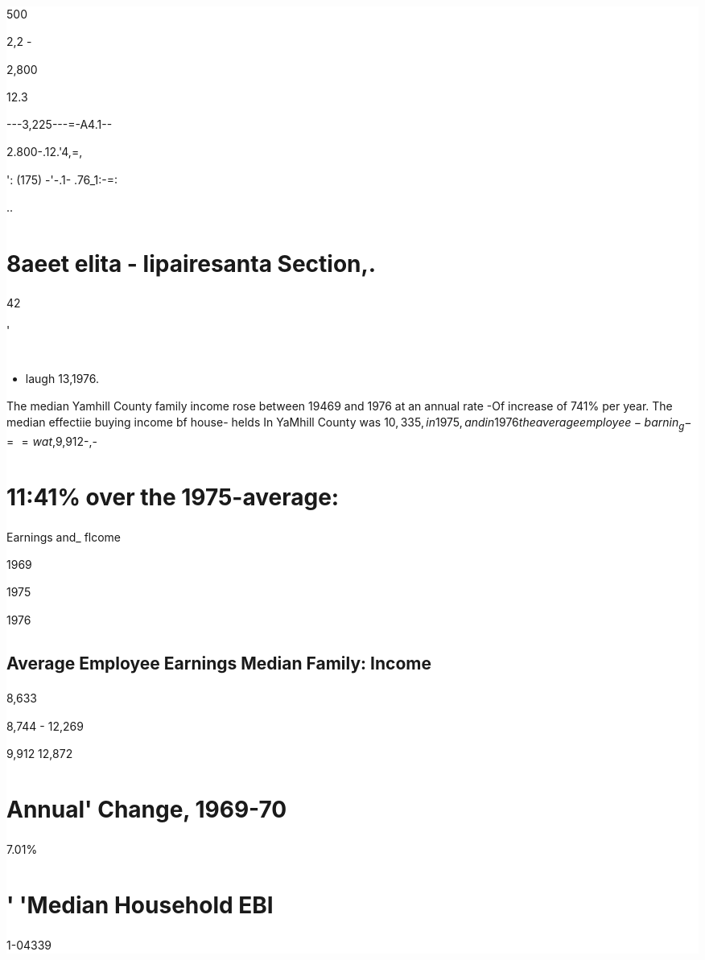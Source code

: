 500

2,2 -

2,800

12.3

---3,225---=-A4.1--

2.800-.12.'4,=,

': (175) -'-.1- .76_1:-=:

..

# 8aeet elita - lipairesanta Section,.

42

'

#

- laugh 13,1976.

The median Yamhill County family income rose between 19469 and 1976 at an annual rate -Of increase of 741% per year. The median effectiie buying income bf house- helds In YaMhill County was $10,335, in 1975, and in 1976 the average employee -barnin_g-==wat ,$9,912-,-

# 11:41% over the 1975-average:

Earnings and_ flcome

1969

1975

1976

## Average Employee Earnings Median Family: Income

8,633

8,744 - 12,269

9,912 12,872

# Annual' Change, 1969-70

7.01%

# ' 'Median Household EBI

1-04339
